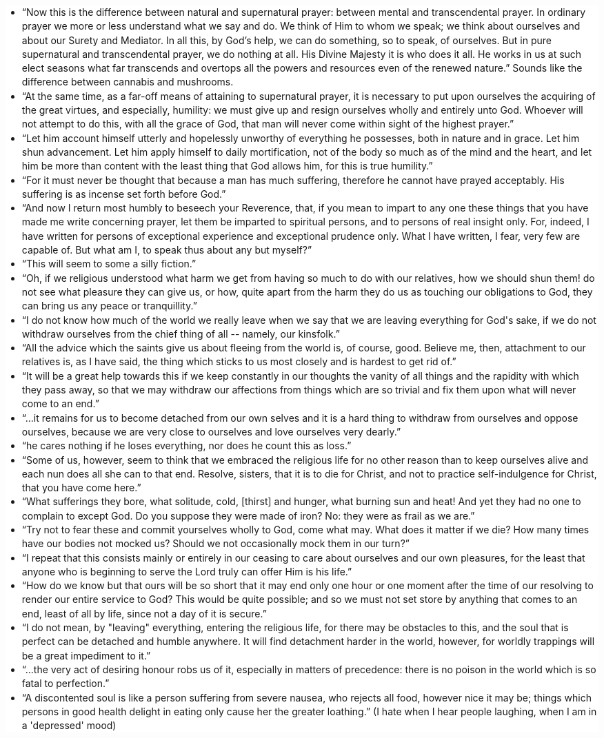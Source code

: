 - “Now this is the difference between natural and supernatural prayer: between mental and transcendental prayer.  In ordinary prayer we more or less understand what we say and do.  We think of Him to whom we speak; we think about ourselves and about our Surety and Mediator. In all this, by God’s help, we can do something, so to speak, of ourselves.  But in pure supernatural and transcendental prayer, we do nothing at all.  His Divine Majesty it is who does it all.  He works in us at such elect seasons what far transcends and overtops all the powers and resources even of the renewed nature.” Sounds like the difference between cannabis and mushrooms.
- “At the same time, as a far-off means of attaining to supernatural prayer, it is necessary to put upon ourselves the acquiring of the great virtues, and especially, humility: we must give up and resign ourselves wholly and entirely unto God.  Whoever will not attempt to do this, with all the grace of God, that man will never come within sight of the highest prayer.”
- “Let him account himself utterly and hopelessly unworthy of everything he possesses, both in nature and in grace.  Let him shun advancement.  Let him apply himself to daily mortification, not of the body so much as of the mind and the heart, and let him be more than content with the least thing that God allows him, for this is true humility.”
- “For it must never be thought that because a man has much suffering, therefore he cannot have prayed acceptably.  His suffering is as incense set forth before God.”
- “And now I return most humbly to beseech your Reverence, that, if you mean to impart to any one these things that you have made me write concerning prayer, let them be imparted to spiritual persons, and to persons of real insight only.  For, indeed, I have written for persons of exceptional experience and exceptional prudence only.  What I have written, I fear, very few are capable of.  But what am I, to speak thus about any but myself?”
- “This will seem to some a silly fiction.”
- “Oh, if we religious understood what harm we get from having so much to do with our
relatives, how we should shun them! do not see what pleasure they can give us, or how, quite apart from the harm they do us as touching our obligations to God, they can bring us any peace or tranquillity.”
- “I do not know how much of the world we really leave when we say that we are leaving everything for God's sake, if we do not withdraw ourselves from the chief thing of all -- namely, our kinsfolk.”
- “All the advice which the saints give us about fleeing from the world is, of course, good.
Believe me, then, attachment to our relatives is, as I have said, the thing which sticks to
us most closely and is hardest to get rid of.”
- “It will be a great help towards this if we keep constantly in our thoughts the vanity of all
things and the rapidity with which they pass away, so that we may withdraw our
affections from things which are so trivial and fix them upon what will never come to
an end.”
- “...it remains for us to become detached from our own selves and it is a hard thing to withdraw from ourselves and oppose ourselves, because we are very close to ourselves and love ourselves very dearly.”
- “he cares nothing if he loses everything, nor does he count this as loss.”
- “Some of us, however, seem to think that we embraced the religious life for no other reason than to keep ourselves alive and each nun does all she can to that end.  Resolve, sisters, that it is to die for Christ, and not to practice self-indulgence for Christ, that you have come here.”
- “What sufferings they bore, what solitude, cold, [thirst] and hunger, what burning sun and heat! And yet they had no one to complain to except God. Do you suppose they were made of iron? No: they were as frail as we are.”
- “Try not to fear these and commit yourselves wholly to God, come what may. What does
it matter if we die? How many times have our bodies not mocked us? Should we not
occasionally mock them in our turn?”
- “I repeat that this consists mainly or entirely in our ceasing to care about ourselves and
our own pleasures, for the least that anyone who is beginning to serve the Lord truly
can offer Him is his life.”
- “How do we know but that ours will be so short that it may end only one hour or one moment
after the time of our resolving to render our entire service to God? This would be quite possible; and so we must not set store by anything that comes to an end, least of all by life, since not a day of it is secure.”
- “I do not mean, by "leaving" everything, entering the religious life, for there may be obstacles to this, and the soul that is perfect can be detached and humble anywhere. It will find detachment harder in the world, however, for worldly trappings will be a great impediment to it.”
- “...the very act of desiring honour robs us of it, especially in matters of precedence: there is no poison in the world which is so fatal to perfection.”
- “A discontented soul is like a person suffering from severe nausea, who rejects all food, however nice it may be; things which persons in good health delight in eating only cause her the greater loathing.” (I hate when I hear people laughing, when I am in a 'depressed' mood)